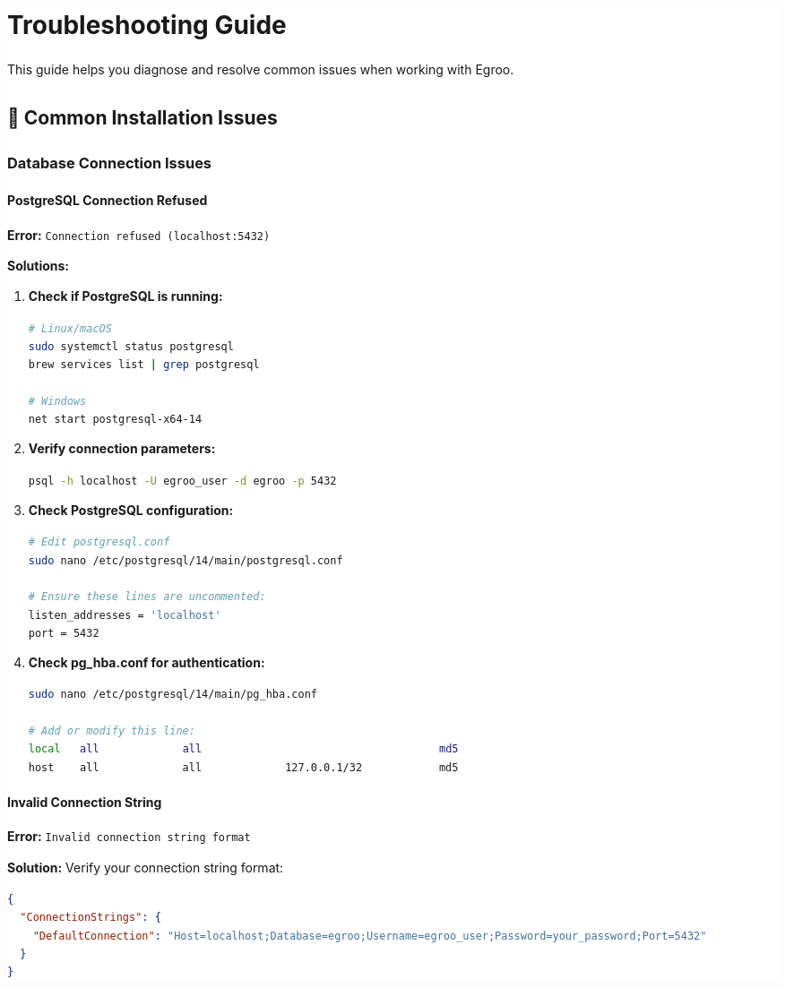 # Troubleshooting Guide

This guide helps you diagnose and resolve common issues when working with Egroo.

## 🔧 Common Installation Issues

### Database Connection Issues

#### PostgreSQL Connection Refused
**Error:** `Connection refused (localhost:5432)`

**Solutions:**
1. **Check if PostgreSQL is running:**
   ```bash
   # Linux/macOS
   sudo systemctl status postgresql
   brew services list | grep postgresql
   
   # Windows
   net start postgresql-x64-14
   ```

2. **Verify connection parameters:**
   ```bash
   psql -h localhost -U egroo_user -d egroo -p 5432
   ```

3. **Check PostgreSQL configuration:**
   ```bash
   # Edit postgresql.conf
   sudo nano /etc/postgresql/14/main/postgresql.conf
   
   # Ensure these lines are uncommented:
   listen_addresses = 'localhost'
   port = 5432
   ```

4. **Check pg_hba.conf for authentication:**
   ```bash
   sudo nano /etc/postgresql/14/main/pg_hba.conf
   
   # Add or modify this line:
   local   all             all                                     md5
   host    all             all             127.0.0.1/32            md5
   ```

#### Invalid Connection String
**Error:** `Invalid connection string format`

**Solution:**
Verify your connection string format:
```json
{
  "ConnectionStrings": {
    "DefaultConnection": "Host=localhost;Database=egroo;Username=egroo_user;Password=your_password;Port=5432"
  }
}
```
